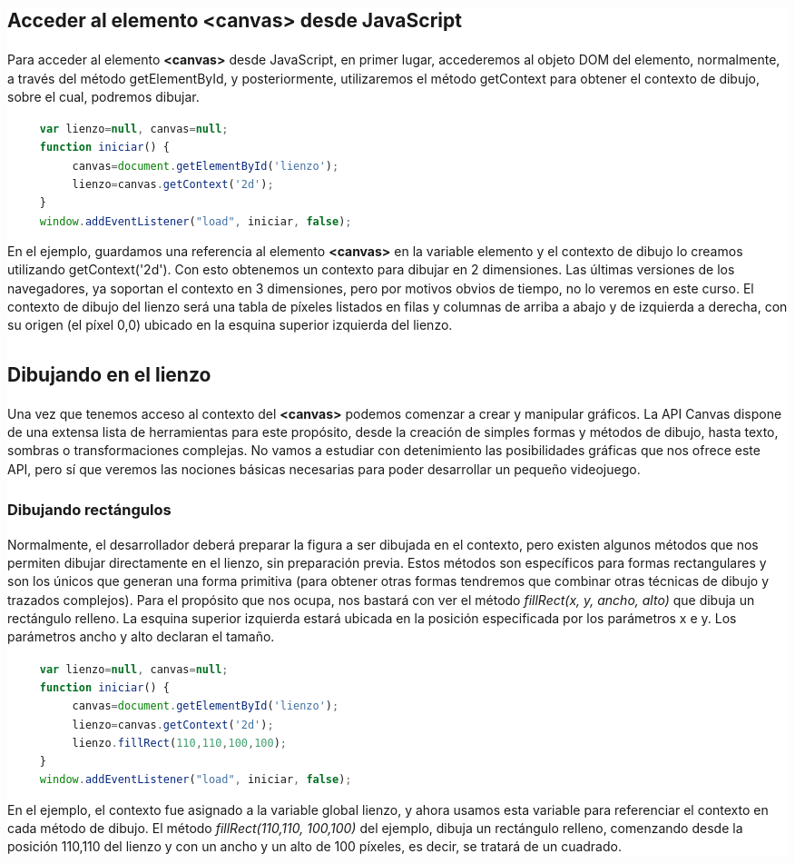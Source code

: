 ## Acceder al elemento **\<canvas\>** desde JavaScript

Para acceder al elemento **\<canvas\>** desde JavaScript, en primer lugar, accederemos al objeto DOM del elemento, normalmente, a través del método getElementById, y posteriormente, utilizaremos el método getContext para obtener el contexto de dibujo, sobre el cual, podremos dibujar.

```javascript
     var lienzo=null, canvas=null;
     function iniciar() {
          canvas=document.getElementById('lienzo');
          lienzo=canvas.getContext('2d');
     }
     window.addEventListener("load", iniciar, false);
```

En el ejemplo, guardamos una referencia al elemento **\<canvas\>** en la variable elemento y el contexto de dibujo lo creamos utilizando getContext('2d'). Con esto obtenemos un contexto para dibujar en 2 dimensiones. Las últimas versiones de los navegadores, ya soportan el contexto en 3 dimensiones, pero por motivos obvios de tiempo, no lo veremos en este curso.
El contexto de dibujo del lienzo será una tabla de píxeles listados en filas y columnas de arriba a abajo y de izquierda a derecha, con su origen (el píxel 0,0) ubicado en la esquina superior izquierda del lienzo.

## Dibujando en el lienzo

Una vez que tenemos acceso al contexto del **\<canvas\>** podemos comenzar a crear y manipular gráficos. La API Canvas dispone de una extensa lista de herramientas para este propósito, desde la creación de simples formas y métodos de dibujo, hasta texto, sombras o transformaciones complejas. No vamos a estudiar con detenimiento las posibilidades gráficas que nos ofrece este API, pero sí que veremos las nociones básicas necesarias para poder desarrollar un pequeño videojuego.

### Dibujando rectángulos
Normalmente, el desarrollador deberá preparar la figura a ser dibujada en el contexto, pero existen algunos métodos que nos permiten dibujar directamente en el lienzo, sin preparación previa. Estos métodos son específicos para formas rectangulares y son los únicos que generan una forma primitiva (para obtener otras formas tendremos que combinar otras técnicas de dibujo y trazados complejos). Para el propósito que nos ocupa, nos bastará con ver el método *fillRect(x, y, ancho, alto)* que dibuja un rectángulo relleno. La esquina superior izquierda estará ubicada en la posición especificada por los parámetros x e y. Los parámetros ancho y alto declaran el tamaño.

```javascript
     var lienzo=null, canvas=null;
     function iniciar() {
          canvas=document.getElementById('lienzo');
          lienzo=canvas.getContext('2d');
          lienzo.fillRect(110,110,100,100);
     }
     window.addEventListener("load", iniciar, false);
```
En el ejemplo, el contexto fue asignado a la variable global lienzo, y ahora usamos esta variable para referenciar el contexto en cada método de dibujo.
El método *fillRect(110,110, 100,100)* del ejemplo, dibuja un rectángulo relleno, comenzando desde la posición 110,110 del lienzo y con un ancho y un alto de 100 píxeles, es decir, se tratará de un cuadrado.

